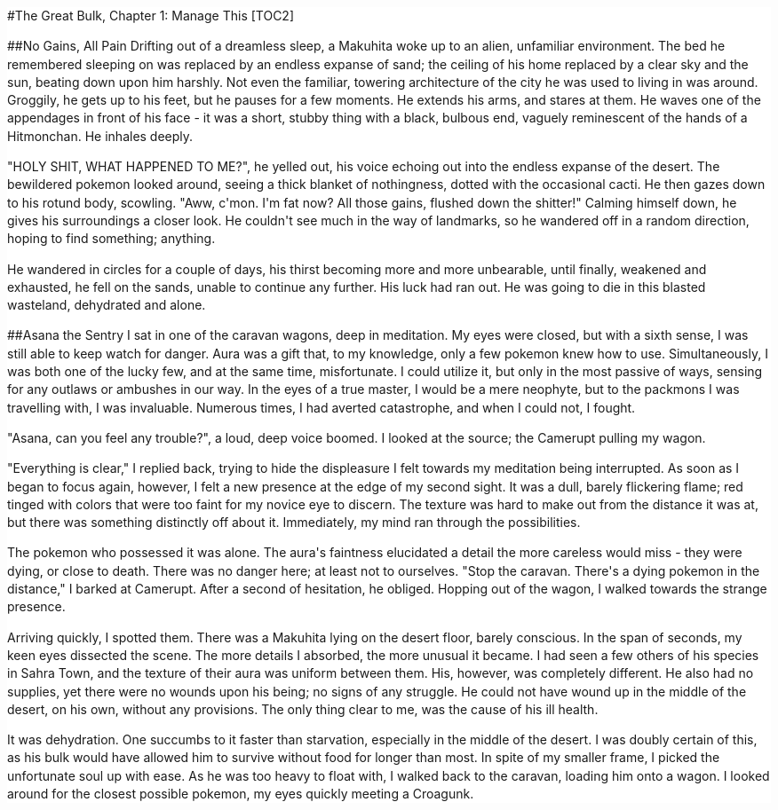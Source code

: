 #The Great Bulk, Chapter 1: Manage This
[TOC2]

##No Gains, All Pain
Drifting out of a dreamless sleep, a Makuhita woke up to an alien, unfamiliar environment. The bed he remembered sleeping on was replaced by an endless expanse of sand; the ceiling of his home replaced by a clear sky and the sun, beating down upon him harshly. Not even the familiar, towering architecture of the city he was used to living in was around. Groggily, he gets up to his feet, but he pauses for a few moments. He extends his arms, and stares at them. He waves one of the appendages in front of his face - it was a short, stubby thing with a black, bulbous end, vaguely reminescent of the hands of a Hitmonchan. He inhales deeply.

"HOLY SHIT, WHAT HAPPENED TO ME?", he yelled out, his voice echoing out into the endless expanse of the desert. The bewildered pokemon looked around, seeing a thick blanket of nothingness, dotted with the occasional cacti. He then gazes down to his rotund body, scowling. "Aww, c'mon. I'm fat now? All those gains, flushed down the shitter!" Calming himself down, he gives his surroundings a closer look. He couldn't see much in the way of landmarks, so he wandered off in a random direction, hoping to find something; anything.

He wandered in circles for a couple of days, his thirst becoming more and more unbearable, until finally, weakened and exhausted, he fell on the sands, unable to continue any further. His luck had ran out. He was going to die in this blasted wasteland, dehydrated and alone.

##Asana the Sentry
I sat in one of the caravan wagons, deep in meditation. My eyes were closed, but with a sixth sense, I was still able to keep watch for danger. Aura was a gift that, to my knowledge, only a few pokemon knew how to use. Simultaneously, I was both one of the lucky few, and at the same time, misfortunate. I could utilize it, but only in the most passive of ways, sensing for any outlaws or ambushes in our way. In the eyes of a true master, I would be a mere neophyte, but to the packmons I was travelling with, I was invaluable. Numerous times, I had averted catastrophe, and when I could not, I fought.

"Asana, can you feel any trouble?", a loud, deep voice boomed. I looked at the source; the Camerupt pulling my wagon. 

"Everything is clear," I replied back, trying to hide the displeasure I felt towards my meditation being interrupted. As soon as I began to focus again, however, I felt a new presence at the edge of my second sight. It was a dull, barely flickering flame; red tinged with colors that were too faint for my novice eye to discern. The texture was hard to make out from the distance it was at, but there was something distinctly off about it. Immediately, my mind ran through the possibilities.

The pokemon who possessed it was alone. The aura's faintness elucidated a detail the more careless would miss - they were dying, or close to death. There was no danger here; at least not to ourselves. "Stop the caravan. There's a dying pokemon in the distance," I barked at Camerupt. After a second of hesitation, he obliged. Hopping out of the wagon, I walked towards the strange presence.

Arriving quickly, I spotted them. There was a Makuhita lying on the desert floor, barely conscious. In the span of seconds, my keen eyes dissected the scene. The more details I absorbed, the more unusual it became. I had seen a few others of his species in Sahra Town, and the texture of their aura was uniform between them. His, however, was completely different. He also had no supplies, yet there were no wounds upon his being; no signs of any struggle. He could not have wound up in the middle of the desert, on his own, without any provisions. The only thing clear to me, was the cause of his ill health.

It was dehydration. One succumbs to it faster than starvation, especially in the middle of the desert. I was doubly certain of this, as his bulk would have allowed him to survive without food for longer than most. In spite of my smaller frame, I picked the unfortunate soul up with ease. As he was too heavy to float with, I walked back to the caravan, loading him onto a wagon. I looked around for the closest possible pokemon, my eyes quickly meeting a Croagunk.
